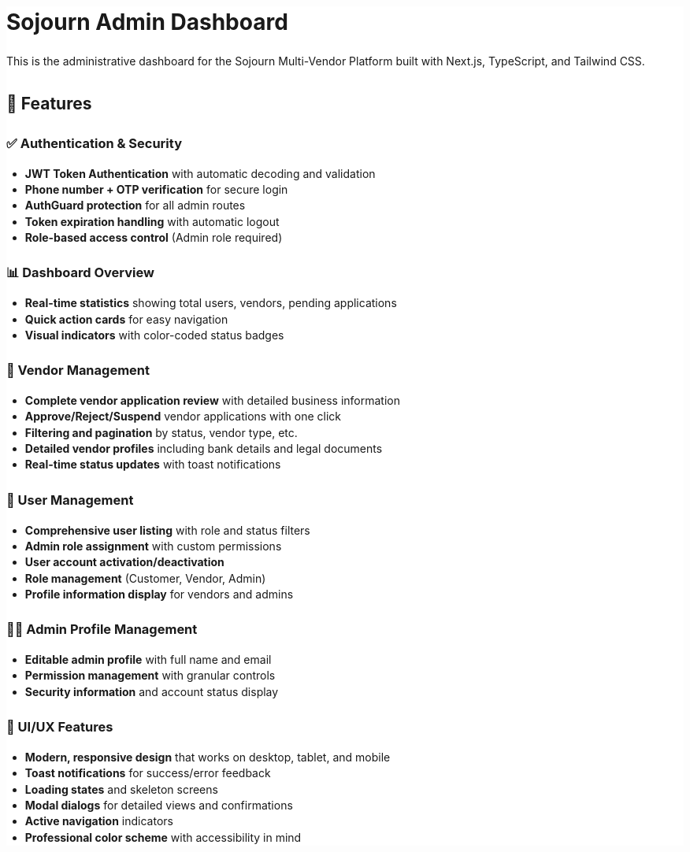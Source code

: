 # Sojourn Admin Dashboard

This is the administrative dashboard for the Sojourn Multi-Vendor Platform built with Next.js, TypeScript, and Tailwind CSS.

## 🚀 Features

### ✅ Authentication & Security

- **JWT Token Authentication** with automatic decoding and validation
- **Phone number + OTP verification** for secure login
- **AuthGuard protection** for all admin routes
- **Token expiration handling** with automatic logout
- **Role-based access control** (Admin role required)

### 📊 Dashboard Overview

- **Real-time statistics** showing total users, vendors, pending applications
- **Quick action cards** for easy navigation
- **Visual indicators** with color-coded status badges

### 🏢 Vendor Management

- **Complete vendor application review** with detailed business information
- **Approve/Reject/Suspend** vendor applications with one click
- **Filtering and pagination** by status, vendor type, etc.
- **Detailed vendor profiles** including bank details and legal documents
- **Real-time status updates** with toast notifications

### 👥 User Management

- **Comprehensive user listing** with role and status filters
- **Admin role assignment** with custom permissions
- **User account activation/deactivation**
- **Role management** (Customer, Vendor, Admin)
- **Profile information display** for vendors and admins

### 👨‍💼 Admin Profile Management

- **Editable admin profile** with full name and email
- **Permission management** with granular controls
- **Security information** and account status display

### 🎨 UI/UX Features

- **Modern, responsive design** that works on desktop, tablet, and mobile
- **Toast notifications** for success/error feedback
- **Loading states** and skeleton screens
- **Modal dialogs** for detailed views and confirmations
- **Active navigation** indicators
- **Professional color scheme** with accessibility in mind
